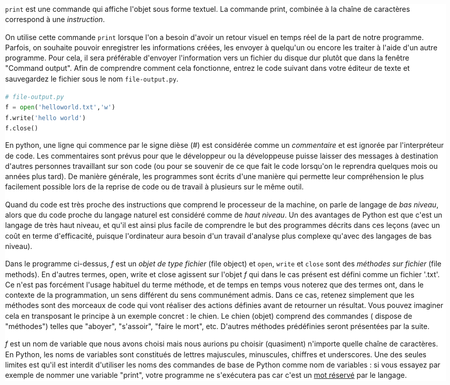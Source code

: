 `print` est une commande qui affiche l'objet sous forme textuel. La commande
print, combinée à la chaîne de caractères correspond à une *instruction*.

On utilise cette commande `print` lorsque l'on a besoin
d'avoir un retour visuel en temps réel de la part de notre programme. 
Parfois, on souhaite pouvoir enregistrer les informations créées, 
les envoyer à quelqu'un ou encore les traiter à l'aide d'un autre programme.
Pour cela, il sera préférable
d'envoyer l'information vers un fichier du disque dur plutôt que dans la
fenêtre "Command output". Afin de comprendre comment cela fonctionne, entrez
le code suivant dans votre éditeur de texte et sauvegardez le fichier sous le
nom `file-output.py`.

``` python
# file-output.py
f = open('helloworld.txt','w')
f.write('hello world')
f.close()
```

En python, une ligne qui commence par le signe dièse (\#) est considérée
comme un *commentaire* et est ignorée par l'interpréteur de code. Les
commentaires sont prévus pour que le développeur ou la développeuse puisse laisser des messages
à destination d'autres personnes travaillant sur son code (ou pour se
souvenir de ce que fait le code lorsqu'on le reprendra quelques mois ou
années plus tard). De manière générale, les programmes sont écrits d'une
manière qui permette leur compréhension le plus facilement
possible lors de la reprise de code ou de travail à plusieurs sur le même
outil. 

Quand du code est très proche des instructions que comprend le
processeur de la machine, on parle de langage de *bas niveau*, alors que du
code proche du langage naturel est considéré comme de *haut niveau*. Un des
avantages de Python est que c'est un langage de très haut niveau, et qu'il
est ainsi plus facile de comprendre le but des programmes décrits dans ces
leçons (avec un coût en terme d'efficacité, puisque l'ordinateur aura besoin
d'un travail d'analyse plus complexe qu'avec des langages de bas niveau).

Dans le programme ci-dessus, *f* est un *objet de type fichier* (file object)
et `open`, `write` et `close` sont des *méthodes sur fichier* (file methods).
En d'autres termes, open, write et close agissent sur l'objet *f* qui dans le
cas présent est défini comme un fichier '.txt'. Ce n'est pas forcément
l'usage habituel du terme méthode, et de temps en temps vous noterez que des
termes ont, dans le contexte de la programmation, un sens différent du sens
communément admis. Dans ce cas, retenez simplement que les méthodes
sont des morceaux de code qui vont réaliser des actions définies avant de
retourner un résultat. Vous pouvez imaginer cela en transposant le principe
à un exemple concret : le chien. Le chien (objet) comprend des commandes (
dispose de "méthodes") telles que "aboyer", "s'assoir", "faire le mort", etc.
D'autres méthodes prédéfinies seront présentées par la suite.

*f* est un nom de variable que nous avons choisi mais nous aurions pu choisir
(quasiment) n'importe quelle chaîne de caractères. En Python, les noms de
variables sont constitués de lettres majuscules, minuscules, chiffres et
underscores. Une des seules limites est qu'il est interdit d'utiliser les
noms des commandes de base de Python comme nom de variables : si vous
essayez par exemple de nommer une variable "print", votre programme ne
s'exécutera pas car c'est un [mot réservé][] par le langage.


  [Pour Mac]: /lessons/mac-installation
  [Pour Windows]: /lessons/windows-installation
  [Pour Linux]: /lessons/linux-installation
  [print]: https://docs.python.org/fr/2.7/library/functions.html#prin
  [mot réservé]: https://docs.python.org/fr/2.7/reference/lexical_analysis.html#keywords
  [File Objects]: https://docs.python.org/fr/2.7/glossary.html#term-file-object
  [Non-Programmer’s Tutorial for Python 2.6/Hello, World]: http://en.wikibooks.org/wiki/Non-Programmer%27s_Tutorial_for_Python_2.6/Hello,_World